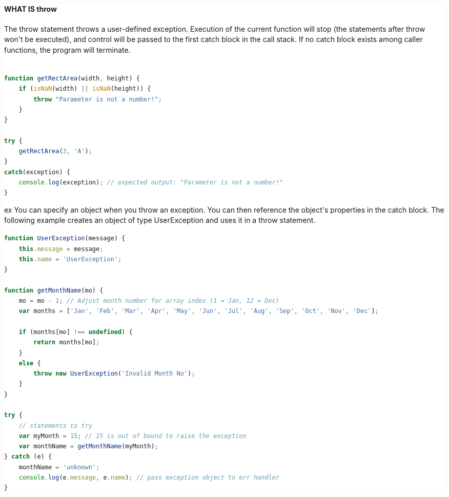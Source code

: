 
#### WHAT IS throw
The throw statement throws a user-defined exception. Execution of the current function will stop (the statements
after throw won't be executed), and control will be passed to the first catch block in the call stack. If no catch
block exists among caller functions, the program will terminate.

```js

function getRectArea(width, height) {
    if (isNaN(width) || isNaN(height)) {
        throw "Parameter is not a number!";
    }
}

try {
    getRectArea(3, 'A');
}
catch(exception) {
    console.log(exception); // expected output: "Parameter is not a number!"
}
```
ex
You can specify an object when you throw an exception. You can then reference the object's properties in the catch 
block. The following example creates an object of type UserException and uses it in a throw statement.

```js
function UserException(message) {
    this.message = message;
    this.name = 'UserException';
}

function getMonthName(mo) {
    mo = mo - 1; // Adjust month number for array index (1 = Jan, 12 = Dec)
    var months = ['Jan', 'Feb', 'Mar', 'Apr', 'May', 'Jun', 'Jul', 'Aug', 'Sep', 'Oct', 'Nov', 'Dec'];
       
    if (months[mo] !== undefined) {
        return months[mo];
    } 
    else {
        throw new UserException('Invalid Month No');
    }
}

try {
    // statements to try
    var myMonth = 15; // 15 is out of bound to raise the exception
    var monthName = getMonthName(myMonth);
} catch (e) {
    monthName = 'unknown';
    console.log(e.message, e.name); // pass exception object to err handler
}
```
